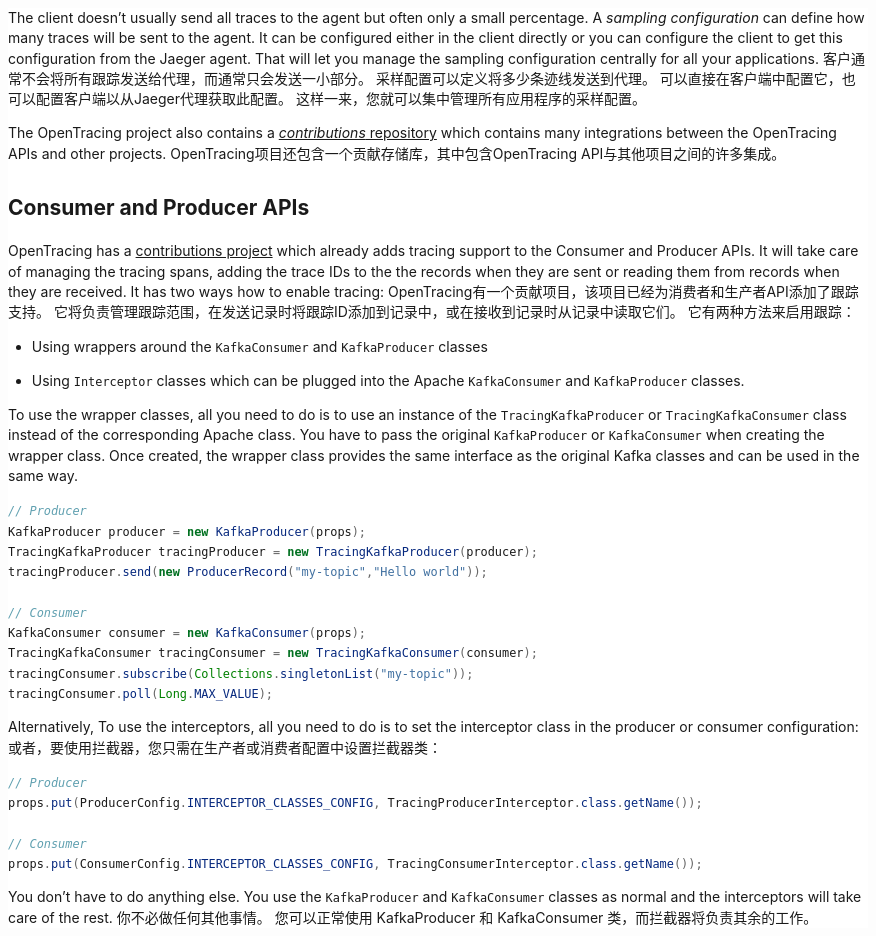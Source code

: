 The client doesn’t usually send all traces to the agent but often only a small percentage. A *sampling configuration* can define how many traces will be sent to the agent. It can be configured either in the client directly or you can configure the client to get this configuration from the Jaeger agent. That will let you manage the sampling configuration centrally for all your applications.  客户通常不会将所有跟踪发送给代理，而通常只会发送一小部分。 采样配置可以定义将多少条迹线发送到代理。 可以直接在客户端中配置它，也可以配置客户端以从Jaeger代理获取此配置。 这样一来，您就可以集中管理所有应用程序的采样配置。

The OpenTracing project also contains a [*contributions* repository](https://github.com/opentracing-contrib) which contains many integrations between the OpenTracing APIs and other projects.  OpenTracing项目还包含一个贡献存储库，其中包含OpenTracing API与其他项目之间的许多集成。

## Consumer and Producer APIs

OpenTracing has a [contributions project](https://github.com/opentracing-contrib/java-kafka-client) which already adds tracing support to the Consumer and Producer APIs. It will take care of managing the tracing spans, adding the trace IDs to the the records when they are sent or reading them from records when they are received. It has two ways how to enable tracing:  OpenTracing有一个贡献项目，该项目已经为消费者和生产者API添加了跟踪支持。 它将负责管理跟踪范围，在发送记录时将跟踪ID添加到记录中，或在接收到记录时从记录中读取它们。 它有两种方法来启用跟踪：

- Using wrappers around the `KafkaConsumer` and `KafkaProducer` classes

- Using `Interceptor` classes which can be plugged into the Apache `KafkaConsumer` and `KafkaProducer` classes.

To use the wrapper classes, all you need to do is to use an instance of the `TracingKafkaProducer` or `TracingKafkaConsumer` class instead of the corresponding Apache class. You have to pass the original `KafkaProducer` or `KafkaConsumer` when creating the wrapper class. Once created, the wrapper class provides the same interface as the original Kafka classes and can be used in the same way.

```java
// Producer
KafkaProducer producer = new KafkaProducer(props);
TracingKafkaProducer tracingProducer = new TracingKafkaProducer(producer);
tracingProducer.send(new ProducerRecord("my-topic","Hello world"));

// Consumer
KafkaConsumer consumer = new KafkaConsumer(props);
TracingKafkaConsumer tracingConsumer = new TracingKafkaConsumer(consumer);
tracingConsumer.subscribe(Collections.singletonList("my-topic"));
tracingConsumer.poll(Long.MAX_VALUE);
```

Alternatively, To use the interceptors, all you need to do is to set the interceptor class in the producer or consumer configuration:  或者，要使用拦截器，您只需在生产者或消费者配置中设置拦截器类：

```java
// Producer
props.put(ProducerConfig.INTERCEPTOR_CLASSES_CONFIG, TracingProducerInterceptor.class.getName());

// Consumer
props.put(ConsumerConfig.INTERCEPTOR_CLASSES_CONFIG, TracingConsumerInterceptor.class.getName());
```

You don’t have to do anything else. You use the `KafkaProducer` and `KafkaConsumer` classes as normal and the interceptors will take care of the rest.  你不必做任何其他事情。 您可以正常使用 KafkaProducer 和 KafkaConsumer 类，而拦截器将负责其余的工作。
